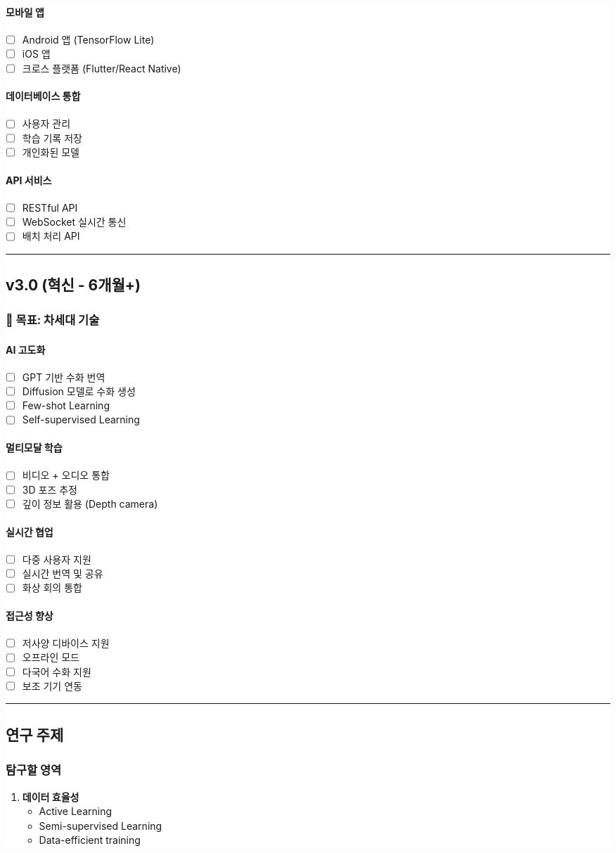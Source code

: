 #### 모바일 앱
- [ ] Android 앱 (TensorFlow Lite)
- [ ] iOS 앱
- [ ] 크로스 플랫폼 (Flutter/React Native)

#### 데이터베이스 통합
- [ ] 사용자 관리
- [ ] 학습 기록 저장
- [ ] 개인화된 모델

#### API 서비스
- [ ] RESTful API
- [ ] WebSocket 실시간 통신
- [ ] 배치 처리 API

---

## v3.0 (혁신 - 6개월+)

### 🎯 목표: 차세대 기술

#### AI 고도화
- [ ] GPT 기반 수화 번역
- [ ] Diffusion 모델로 수화 생성
- [ ] Few-shot Learning
- [ ] Self-supervised Learning

#### 멀티모달 학습
- [ ] 비디오 + 오디오 통합
- [ ] 3D 포즈 추정
- [ ] 깊이 정보 활용 (Depth camera)

#### 실시간 협업
- [ ] 다중 사용자 지원
- [ ] 실시간 번역 및 공유
- [ ] 화상 회의 통합

#### 접근성 향상
- [ ] 저사양 디바이스 지원
- [ ] 오프라인 모드
- [ ] 다국어 수화 지원
- [ ] 보조 기기 연동

---

## 연구 주제

### 탐구할 영역
1. **데이터 효율성**
   - Active Learning
   - Semi-supervised Learning
   - Data-efficient training
